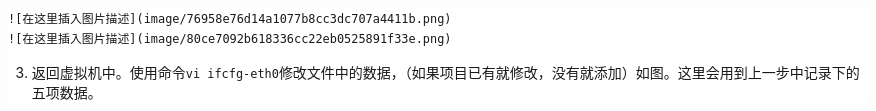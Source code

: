     ![在这里插入图片描述](image/76958e76d14a1077b8cc3dc707a4411b.png)  
    ![在这里插入图片描述](image/80ce7092b618336cc22eb0525891f33e.png)
3.  返回虚拟机中。使用命令`vi ifcfg-eth0`修改文件中的数据，（如果项目已有就修改，没有就添加）如图。这里会用到上一步中记录下的五项数据。  